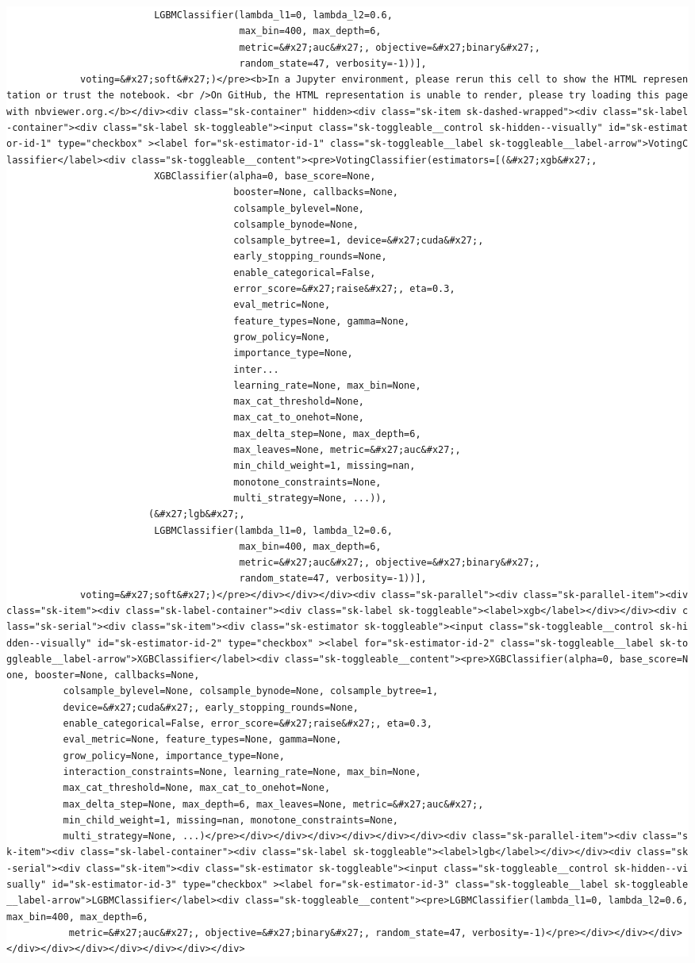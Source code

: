                               LGBMClassifier(lambda_l1=0, lambda_l2=0.6,
                                             max_bin=400, max_depth=6,
                                             metric=&#x27;auc&#x27;, objective=&#x27;binary&#x27;,
                                             random_state=47, verbosity=-1))],
                 voting=&#x27;soft&#x27;)</pre><b>In a Jupyter environment, please rerun this cell to show the HTML representation or trust the notebook. <br />On GitHub, the HTML representation is unable to render, please try loading this page with nbviewer.org.</b></div><div class="sk-container" hidden><div class="sk-item sk-dashed-wrapped"><div class="sk-label-container"><div class="sk-label sk-toggleable"><input class="sk-toggleable__control sk-hidden--visually" id="sk-estimator-id-1" type="checkbox" ><label for="sk-estimator-id-1" class="sk-toggleable__label sk-toggleable__label-arrow">VotingClassifier</label><div class="sk-toggleable__content"><pre>VotingClassifier(estimators=[(&#x27;xgb&#x27;,
                              XGBClassifier(alpha=0, base_score=None,
                                            booster=None, callbacks=None,
                                            colsample_bylevel=None,
                                            colsample_bynode=None,
                                            colsample_bytree=1, device=&#x27;cuda&#x27;,
                                            early_stopping_rounds=None,
                                            enable_categorical=False,
                                            error_score=&#x27;raise&#x27;, eta=0.3,
                                            eval_metric=None,
                                            feature_types=None, gamma=None,
                                            grow_policy=None,
                                            importance_type=None,
                                            inter...
                                            learning_rate=None, max_bin=None,
                                            max_cat_threshold=None,
                                            max_cat_to_onehot=None,
                                            max_delta_step=None, max_depth=6,
                                            max_leaves=None, metric=&#x27;auc&#x27;,
                                            min_child_weight=1, missing=nan,
                                            monotone_constraints=None,
                                            multi_strategy=None, ...)),
                             (&#x27;lgb&#x27;,
                              LGBMClassifier(lambda_l1=0, lambda_l2=0.6,
                                             max_bin=400, max_depth=6,
                                             metric=&#x27;auc&#x27;, objective=&#x27;binary&#x27;,
                                             random_state=47, verbosity=-1))],
                 voting=&#x27;soft&#x27;)</pre></div></div></div><div class="sk-parallel"><div class="sk-parallel-item"><div class="sk-item"><div class="sk-label-container"><div class="sk-label sk-toggleable"><label>xgb</label></div></div><div class="sk-serial"><div class="sk-item"><div class="sk-estimator sk-toggleable"><input class="sk-toggleable__control sk-hidden--visually" id="sk-estimator-id-2" type="checkbox" ><label for="sk-estimator-id-2" class="sk-toggleable__label sk-toggleable__label-arrow">XGBClassifier</label><div class="sk-toggleable__content"><pre>XGBClassifier(alpha=0, base_score=None, booster=None, callbacks=None,
              colsample_bylevel=None, colsample_bynode=None, colsample_bytree=1,
              device=&#x27;cuda&#x27;, early_stopping_rounds=None,
              enable_categorical=False, error_score=&#x27;raise&#x27;, eta=0.3,
              eval_metric=None, feature_types=None, gamma=None,
              grow_policy=None, importance_type=None,
              interaction_constraints=None, learning_rate=None, max_bin=None,
              max_cat_threshold=None, max_cat_to_onehot=None,
              max_delta_step=None, max_depth=6, max_leaves=None, metric=&#x27;auc&#x27;,
              min_child_weight=1, missing=nan, monotone_constraints=None,
              multi_strategy=None, ...)</pre></div></div></div></div></div></div><div class="sk-parallel-item"><div class="sk-item"><div class="sk-label-container"><div class="sk-label sk-toggleable"><label>lgb</label></div></div><div class="sk-serial"><div class="sk-item"><div class="sk-estimator sk-toggleable"><input class="sk-toggleable__control sk-hidden--visually" id="sk-estimator-id-3" type="checkbox" ><label for="sk-estimator-id-3" class="sk-toggleable__label sk-toggleable__label-arrow">LGBMClassifier</label><div class="sk-toggleable__content"><pre>LGBMClassifier(lambda_l1=0, lambda_l2=0.6, max_bin=400, max_depth=6,
               metric=&#x27;auc&#x27;, objective=&#x27;binary&#x27;, random_state=47, verbosity=-1)</pre></div></div></div></div></div></div></div></div></div></div>
